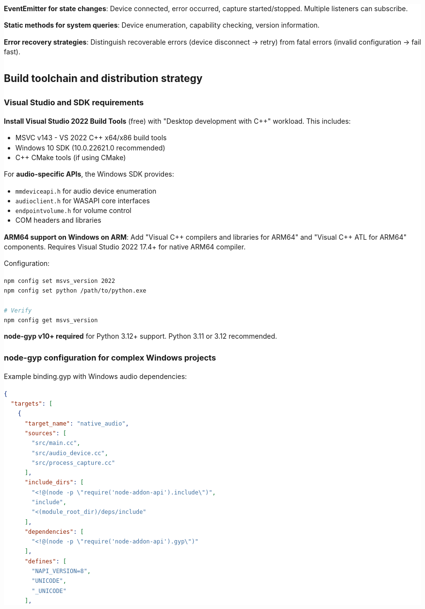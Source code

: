 **EventEmitter for state changes**: Device connected, error occurred, capture started/stopped. Multiple listeners can subscribe.

**Static methods for system queries**: Device enumeration, capability checking, version information.

**Error recovery strategies**: Distinguish recoverable errors (device disconnect → retry) from fatal errors (invalid configuration → fail fast).

## Build toolchain and distribution strategy

### Visual Studio and SDK requirements

**Install Visual Studio 2022 Build Tools** (free) with "Desktop development with C++" workload. This includes:
- MSVC v143 - VS 2022 C++ x64/x86 build tools
- Windows 10 SDK (10.0.22621.0 recommended)
- C++ CMake tools (if using CMake)

For **audio-specific APIs**, the Windows SDK provides:
- `mmdeviceapi.h` for audio device enumeration
- `audioclient.h` for WASAPI core interfaces
- `endpointvolume.h` for volume control
- COM headers and libraries

**ARM64 support on Windows on ARM**: Add "Visual C++ compilers and libraries for ARM64" and "Visual C++ ATL for ARM64" components. Requires Visual Studio 2022 17.4+ for native ARM64 compiler.

Configuration:

```bash
npm config set msvs_version 2022
npm config set python /path/to/python.exe

# Verify
npm config get msvs_version
```

**node-gyp v10+ required** for Python 3.12+ support. Python 3.11 or 3.12 recommended.

### node-gyp configuration for complex Windows projects

Example binding.gyp with Windows audio dependencies:

```json
{
  "targets": [
    {
      "target_name": "native_audio",
      "sources": [
        "src/main.cc",
        "src/audio_device.cc",
        "src/process_capture.cc"
      ],
      "include_dirs": [
        "<!@(node -p \"require('node-addon-api').include\")",
        "include",
        "<(module_root_dir)/deps/include"
      ],
      "dependencies": [
        "<!@(node -p \"require('node-addon-api').gyp\")"
      ],
      "defines": [ 
        "NAPI_VERSION=8",
        "UNICODE",
        "_UNICODE"
      ],
```